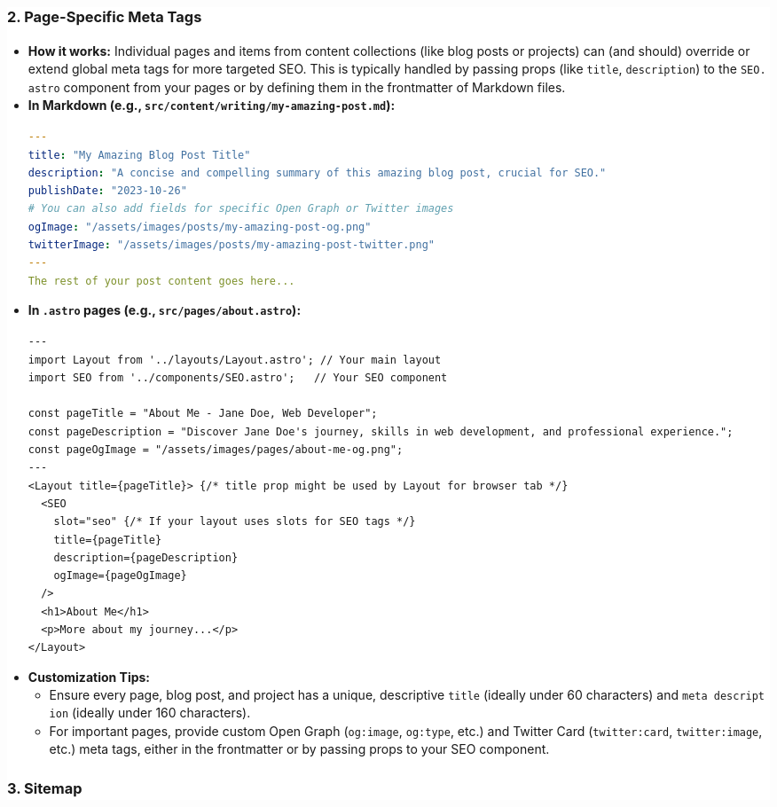 ### 2. Page-Specific Meta Tags

-   **How it works:** Individual pages and items from content collections (like blog posts or projects) can (and should) override or extend global meta tags for more targeted SEO. This is typically handled by passing props (like `title`, `description`) to the `SEO.astro` component from your pages or by defining them in the frontmatter of Markdown files.
-   **In Markdown (e.g., `src/content/writing/my-amazing-post.md`):**
    ```yaml
    ---
    title: "My Amazing Blog Post Title"
    description: "A concise and compelling summary of this amazing blog post, crucial for SEO."
    publishDate: "2023-10-26"
    # You can also add fields for specific Open Graph or Twitter images
    ogImage: "/assets/images/posts/my-amazing-post-og.png"
    twitterImage: "/assets/images/posts/my-amazing-post-twitter.png"
    ---
    The rest of your post content goes here...
    ```
-   **In `.astro` pages (e.g., `src/pages/about.astro`):**
    ```astro
    ---
    import Layout from '../layouts/Layout.astro'; // Your main layout
    import SEO from '../components/SEO.astro';   // Your SEO component

    const pageTitle = "About Me - Jane Doe, Web Developer";
    const pageDescription = "Discover Jane Doe's journey, skills in web development, and professional experience.";
    const pageOgImage = "/assets/images/pages/about-me-og.png";
    ---
    <Layout title={pageTitle}> {/* title prop might be used by Layout for browser tab */}
      <SEO
        slot="seo" {/* If your layout uses slots for SEO tags */}
        title={pageTitle}
        description={pageDescription}
        ogImage={pageOgImage}
      />
      <h1>About Me</h1>
      <p>More about my journey...</p>
    </Layout>
    ```
-   **Customization Tips:**
    *   Ensure every page, blog post, and project has a unique, descriptive `title` (ideally under 60 characters) and `meta description` (ideally under 160 characters).
    *   For important pages, provide custom Open Graph (`og:image`, `og:type`, etc.) and Twitter Card (`twitter:card`, `twitter:image`, etc.) meta tags, either in the frontmatter or by passing props to your SEO component.

### 3. Sitemap
